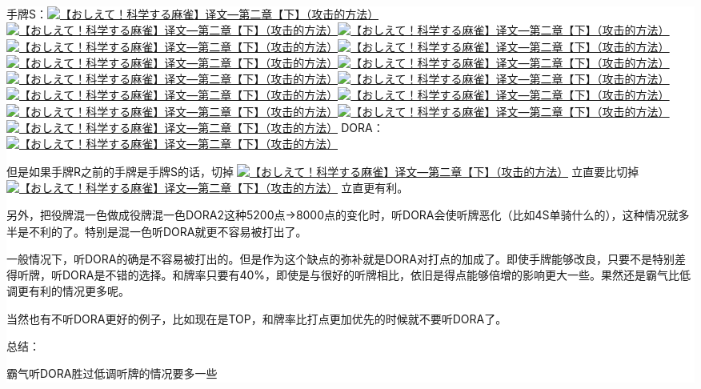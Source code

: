 手牌S：[![【おしえて！科学する麻雀】译文&mdash;第二章【下】（攻击的方法）](http://s1.sinaimg.cn/middle/7f78b76fxc2a79d3d5150&amp;690)](http://photo.blog.sina.com.cn/showpic.html#blogid=7f78b76f01015x35&url=http://s1.sinaimg.cn/orignal/7f78b76fxc2a79d3d5150)[![【おしえて！科学する麻雀】译文&mdash;第二章【下】（攻击的方法）](http://s3.sinaimg.cn/middle/7f78b76fxc2f5c34b70a2&amp;690)](http://photo.blog.sina.com.cn/showpic.html#blogid=7f78b76f01015x35&url=http://s3.sinaimg.cn/orignal/7f78b76fxc2f5c34b70a2)[![【おしえて！科学する麻雀】译文&mdash;第二章【下】（攻击的方法）](http://s16.sinaimg.cn/middle/7f78b76fxc2fce0bdf62f&amp;690)](http://photo.blog.sina.com.cn/showpic.html#blogid=7f78b76f01015x35&url=http://s16.sinaimg.cn/orignal/7f78b76fxc2fce0bdf62f)[![【おしえて！科学する麻雀】译文&mdash;第二章【下】（攻击的方法）](http://s15.sinaimg.cn/middle/7f78b76fxc2a986b4d65e&amp;690)](http://photo.blog.sina.com.cn/showpic.html#blogid=7f78b76f01015x35&url=http://s15.sinaimg.cn/orignal/7f78b76fxc2a986b4d65e)[![【おしえて！科学する麻雀】译文&mdash;第二章【下】（攻击的方法）](http://s2.sinaimg.cn/middle/7f78b76fxc2a986cf6011&amp;690)](http://photo.blog.sina.com.cn/showpic.html#blogid=7f78b76f01015x35&url=http://s2.sinaimg.cn/orignal/7f78b76fxc2a986cf6011)[![【おしえて！科学する麻雀】译文&mdash;第二章【下】（攻击的方法）](http://s11.sinaimg.cn/middle/7f78b76fxc2a986d3708a&amp;690)](http://photo.blog.sina.com.cn/showpic.html#blogid=7f78b76f01015x35&url=http://s11.sinaimg.cn/orignal/7f78b76fxc2a986d3708a)[![【おしえて！科学する麻雀】译文&mdash;第二章【下】（攻击的方法）](http://s11.sinaimg.cn/middle/7f78b76fxc2a986d3708a&amp;690)](http://photo.blog.sina.com.cn/showpic.html#blogid=7f78b76f01015x35&url=http://s11.sinaimg.cn/orignal/7f78b76fxc2a986d3708a)[![【おしえて！科学する麻雀】译文&mdash;第二章【下】（攻击的方法）](http://s11.sinaimg.cn/middle/7f78b76fxc2a986d3708a&amp;690)](http://photo.blog.sina.com.cn/showpic.html#blogid=7f78b76f01015x35&url=http://s11.sinaimg.cn/orignal/7f78b76fxc2a986d3708a)[![【おしえて！科学する麻雀】译文&mdash;第二章【下】（攻击的方法）](http://s11.sinaimg.cn/middle/7f78b76fxc2fcd574765a&amp;690)](http://photo.blog.sina.com.cn/showpic.html#blogid=7f78b76f01015x35&url=http://s11.sinaimg.cn/orignal/7f78b76fxc2fcd574765a)[![【おしえて！科学する麻雀】译文&mdash;第二章【下】（攻击的方法）](http://s3.sinaimg.cn/middle/7f78b76fxc2f5b3f7ed62&amp;690)](http://photo.blog.sina.com.cn/showpic.html#blogid=7f78b76f01015x35&url=http://s3.sinaimg.cn/orignal/7f78b76fxc2f5b3f7ed62)[![【おしえて！科学する麻雀】译文&mdash;第二章【下】（攻击的方法）](http://s9.sinaimg.cn/middle/7f78b76fxc2f5b3fde578&amp;690)](http://photo.blog.sina.com.cn/showpic.html#blogid=7f78b76f01015x35&url=http://s9.sinaimg.cn/orignal/7f78b76fxc2f5b3fde578)[![【おしえて！科学する麻雀】译文&mdash;第二章【下】（攻击的方法）](http://s9.sinaimg.cn/middle/7f78b76fxc2f5b3fde578&amp;690)](http://photo.blog.sina.com.cn/showpic.html#blogid=7f78b76f01015x35&url=http://s9.sinaimg.cn/orignal/7f78b76fxc2f5b3fde578)[![【おしえて！科学する麻雀】译文&mdash;第二章【下】（攻击的方法）](http://s1.sinaimg.cn/middle/7f78b76fx79e55ed03820&amp;690)](http://photo.blog.sina.com.cn/showpic.html#blogid=7f78b76f01015x35&url=http://s1.sinaimg.cn/orignal/7f78b76fx79e55ed03820)[![【おしえて！科学する麻雀】译文&mdash;第二章【下】（攻击的方法）](http://s16.sinaimg.cn/middle/7f78b76fxc2f5b430d44f&amp;690)](http://photo.blog.sina.com.cn/showpic.html#blogid=7f78b76f01015x35&url=http://s16.sinaimg.cn/orignal/7f78b76fxc2f5b430d44f) 
DORA：[![【おしえて！科学する麻雀】译文&mdash;第二章【下】（攻击的方法）](http://s3.sinaimg.cn/middle/7f78b76fxc2f5c34b70a2&amp;690)](http://photo.blog.sina.com.cn/showpic.html#blogid=7f78b76f01015x35&url=http://s3.sinaimg.cn/orignal/7f78b76fxc2f5c34b70a2)

 

但是如果手牌R之前的手牌是手牌S的话，切掉 [![【おしえて！科学する麻雀】译文&mdash;第二章【下】（攻击的方法）](http://s16.sinaimg.cn/middle/7f78b76fxc2fce0bdf62f&amp;690)](http://photo.blog.sina.com.cn/showpic.html#blogid=7f78b76f01015x35&url=http://s16.sinaimg.cn/orignal/7f78b76fxc2fce0bdf62f) 立直要比切掉 [![【おしえて！科学する麻雀】译文&mdash;第二章【下】（攻击的方法）](http://s1.sinaimg.cn/middle/7f78b76fxc2a79d3d5150&amp;690)](http://photo.blog.sina.com.cn/showpic.html#blogid=7f78b76f01015x35&url=http://s1.sinaimg.cn/orignal/7f78b76fxc2a79d3d5150) 立直更有利。

另外，把役牌混一色做成役牌混一色DORA2这种5200点→8000点的变化时，听DORA会使听牌恶化（比如4S单骑什么的），这种情况就多半是不利的了。特别是混一色听DORA就更不容易被打出了。

一般情况下，听DORA的确是不容易被打出的。但是作为这个缺点的弥补就是DORA对打点的加成了。即使手牌能够改良，只要不是特别差得听牌，听DORA是不错的选择。和牌率只要有40%，即使是与很好的听牌相比，依旧是得点能够倍增的影响更大一些。果然还是霸气比低调更有利的情况更多呢。

当然也有不听DORA更好的例子，比如现在是TOP，和牌率比打点更加优先的时候就不要听DORA了。

总结：

霸气听DORA胜过低调听牌的情况要多一些
